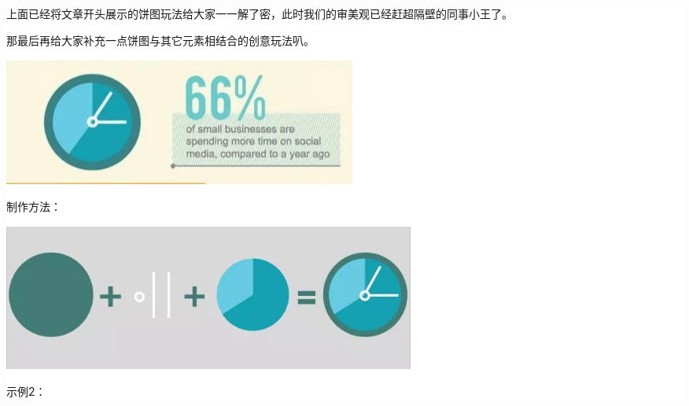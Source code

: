 上面已经将文章开头展示的饼图玩法给大家一一解了密，此时我们的审美观已经赶超隔壁的同事小王了。

那最后再给大家补充一点饼图与其它元素相结合的创意玩法叭。

<img src=".\img\chart type\v2-161a31c0cec398a509fec382342e8504_r.jpg" alt="v2-161a31c0cec398a509fec382342e8504_r" style="zoom:80%;" />

制作方法：

<img src=".\img\chart type\v2-0f4260a508b38ee049f87153ebd74399_720w.jpg" alt="v2-0f4260a508b38ee049f87153ebd74399_720w" style="zoom:80%;" />

示例2：
